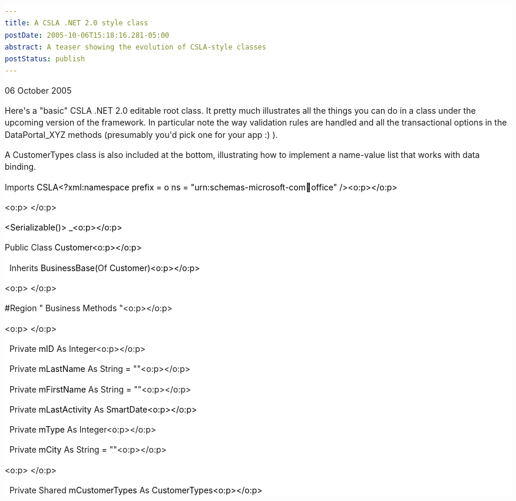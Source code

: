 ```yaml
---
title: A CSLA .NET 2.0 style class
postDate: 2005-10-06T15:18:16.281-05:00
abstract: A teaser showing the evolution of CSLA-style classes
postStatus: publish
---
```

06 October 2005

Here's a "basic" CSLA .NET 2.0 editable root class. It pretty much illustrates all the things you can do in a class under the upcoming version of the framework. In particular note the way validation rules are handled and all the transactional options in the DataPortal\_XYZ methods (presumably you'd pick one for your app :) ).

A CustomerTypes class is also included at the bottom, illustrating how to implement a name-value list that works with data binding.

Imports<font color="#000000"> CSLA<?xml:namespace prefix = o ns = "urn:schemas-microsoft-com:office:office" /><o:p></o:p></font>

<o:p><font color="#000000">&nbsp;</font></o:p>

<font color="#000000">&lt;Serializable()&gt; _<o:p></o:p></font>

Public<font color="#000000"> </font>Class<font color="#000000"> Customer<o:p></o:p></font>

<font color="#000000">&nbsp; </font>Inherits<font color="#000000"> BusinessBase(</font>Of<font color="#000000"> Customer)<o:p></o:p></font>

<o:p><font color="#000000">&nbsp;</font></o:p>

<font color="#000000">#</font>Region<font color="#000000"> </font>" Business Methods "<o:p></o:p>

<o:p>&nbsp;</o:p>

<font color="#000000">&nbsp; </font>Private<font color="#000000"> mID </font>As<font color="#000000"> </font>Integer<o:p></o:p>

<font color="#000000">&nbsp; </font>Private<font color="#000000"> mLastName </font>As<font color="#000000"> </font>String<font color="#000000"> = </font>""<o:p></o:p>

<font color="#000000">&nbsp; </font>Private<font color="#000000"> mFirstName </font>As<font color="#000000"> </font>String<font color="#000000"> = </font>""<o:p></o:p>

<font color="#000000">&nbsp; </font>Private<font color="#000000"> mLastActivity </font>As<font color="#000000"> SmartDate<o:p></o:p></font>

<font color="#000000">&nbsp; </font>Private<font color="#000000"> mType </font>As<font color="#000000"> </font>Integer<o:p></o:p>

<font color="#000000">&nbsp; </font>Private<font color="#000000"> mCity </font>As<font color="#000000"> </font>String<font color="#000000"> = </font>""<o:p></o:p>

<o:p>&nbsp;</o:p>

<font color="#000000">&nbsp; </font>Private<font color="#000000"> </font>Shared<font color="#000000"> mCustomerTypes </font>As<font color="#000000"> CustomerTypes<o:p></o:p></font>
